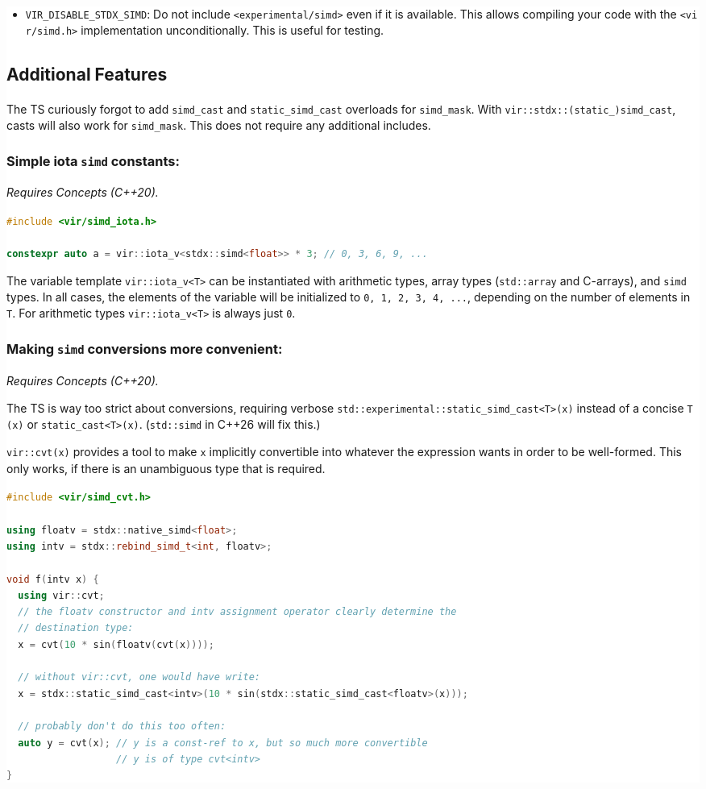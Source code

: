 * `VIR_DISABLE_STDX_SIMD`: Do not include `<experimental/simd>` even if it is 
available. This allows compiling your code with the `<vir/simd.h>` 
implementation unconditionally. This is useful for testing.


## Additional Features

The TS curiously forgot to add `simd_cast` and `static_simd_cast` overloads for 
`simd_mask`. With `vir::stdx::(static_)simd_cast`, casts will also work for 
`simd_mask`. This does not require any additional includes.

### Simple iota `simd` constants:

*Requires Concepts (C++20).*

```c++
#include <vir/simd_iota.h>

constexpr auto a = vir::iota_v<stdx::simd<float>> * 3; // 0, 3, 6, 9, ...
```

The variable template `vir::iota_v<T>` can be instantiated with arithmetic 
types, array types (`std::array` and C-arrays), and `simd` types. In all cases, 
the elements of the variable will be initialized to `0, 1, 2, 3, 4, ...`, 
depending on the number of elements in `T`. For arithmetic types 
`vir::iota_v<T>` is always just `0`.

### Making `simd` conversions more convenient:

*Requires Concepts (C++20).*

The TS is way too strict about conversions, requiring verbose 
`std::experimental::static_simd_cast<T>(x)` instead of a concise `T(x)` or 
`static_cast<T>(x)`. (`std::simd` in C++26 will fix this.)

`vir::cvt(x)` provides a tool to make `x` implicitly convertible into whatever 
the expression wants in order to be well-formed. This only works, if there is 
an unambiguous type that is required.

```c++
#include <vir/simd_cvt.h>

using floatv = stdx::native_simd<float>;
using intv = stdx::rebind_simd_t<int, floatv>;

void f(intv x) {
  using vir::cvt;
  // the floatv constructor and intv assignment operator clearly determine the
  // destination type:
  x = cvt(10 * sin(floatv(cvt(x))));

  // without vir::cvt, one would have write:
  x = stdx::static_simd_cast<intv>(10 * sin(stdx::static_simd_cast<floatv>(x)));

  // probably don't do this too often:
  auto y = cvt(x); // y is a const-ref to x, but so much more convertible
                   // y is of type cvt<intv>
}
```
